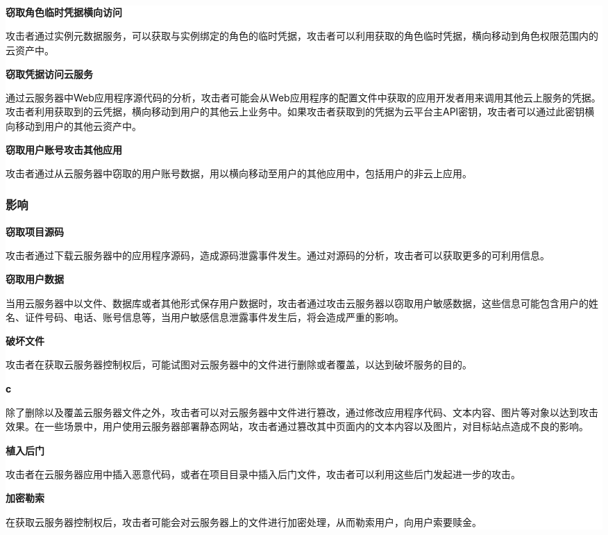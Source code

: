 **窃取角色临时凭据横向访问**

攻击者通过实例元数据服务，可以获取与实例绑定的角色的临时凭据，攻击者可以利用获取的角色临时凭据，横向移动到角色权限范围内的云资产中。

**窃取凭据访问云服务**

通过云服务器中Web应用程序源代码的分析，攻击者可能会从Web应用程序的配置文件中获取的应用开发者用来调用其他云上服务的凭据。攻击者利用获取到的云凭据，横向移动到用户的其他云上业务中。如果攻击者获取到的凭据为云平台主API密钥，攻击者可以通过此密钥横向移动到用户的其他云资产中。

**窃取用户账号攻击其他应用**

攻击者通过从云服务器中窃取的用户账号数据，用以横向移动至用户的其他应用中，包括用户的非云上应用。

### 影响

**窃取项目源码**

攻击者通过下载云服务器中的应用程序源码，造成源码泄露事件发生。通过对源码的分析，攻击者可以获取更多的可利用信息。

**窃取用户数据**

当用云服务器中以文件、数据库或者其他形式保存用户数据时，攻击者通过攻击云服务器以窃取用户敏感数据，这些信息可能包含用户的姓名、证件号码、电话、账号信息等，当用户敏感信息泄露事件发生后，将会造成严重的影响。

**破坏文件**

攻击者在获取云服务器控制权后，可能试图对云服务器中的文件进行删除或者覆盖，以达到破坏服务的目的。

**c**

除了删除以及覆盖云服务器文件之外，攻击者可以对云服务器中文件进行篡改，通过修改应用程序代码、文本内容、图片等对象以达到攻击效果。在一些场景中，用户使用云服务器部署静态网站，攻击者通过篡改其中页面内的文本内容以及图片，对目标站点造成不良的影响。

**植入后门**

攻击者在云服务器应用中插入恶意代码，或者在项目目录中插入后门文件，攻击者可以利用这些后门发起进一步的攻击。

**加密勒索**

在获取云服务器控制权后，攻击者可能会对云服务器上的文件进行加密处理，从而勒索用户，向用户索要赎金。